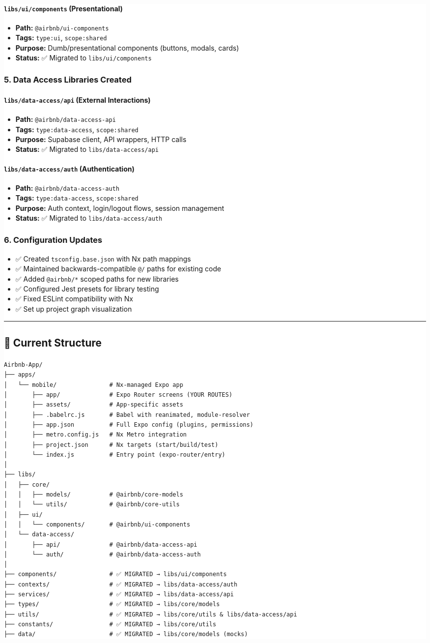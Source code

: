 #### `libs/ui/components` (Presentational)

- **Path:** `@airbnb/ui-components`
- **Tags:** `type:ui`, `scope:shared`
- **Purpose:** Dumb/presentational components (buttons, modals, cards)
- **Status:** ✅ Migrated to `libs/ui/components`

### 5. Data Access Libraries Created

#### `libs/data-access/api` (External Interactions)

- **Path:** `@airbnb/data-access-api`
- **Tags:** `type:data-access`, `scope:shared`
- **Purpose:** Supabase client, API wrappers, HTTP calls
- **Status:** ✅ Migrated to `libs/data-access/api`

#### `libs/data-access/auth` (Authentication)

- **Path:** `@airbnb/data-access-auth`
- **Tags:** `type:data-access`, `scope:shared`
- **Purpose:** Auth context, login/logout flows, session management
- **Status:** ✅ Migrated to `libs/data-access/auth`

### 6. Configuration Updates

- ✅ Created `tsconfig.base.json` with Nx path mappings
- ✅ Maintained backwards-compatible `@/` paths for existing code
- ✅ Added `@airbnb/*` scoped paths for new libraries
- ✅ Configured Jest presets for library testing
- ✅ Fixed ESLint compatibility with Nx
- ✅ Set up project graph visualization

---

## 📂 Current Structure

```
Airbnb-App/
├── apps/
│   └── mobile/               # Nx-managed Expo app
│       ├── app/              # Expo Router screens (YOUR ROUTES)
│       ├── assets/           # App-specific assets
│       ├── .babelrc.js       # Babel with reanimated, module-resolver
│       ├── app.json          # Full Expo config (plugins, permissions)
│       ├── metro.config.js   # Nx Metro integration
│       ├── project.json      # Nx targets (start/build/test)
│       └── index.js          # Entry point (expo-router/entry)
│
├── libs/
│   ├── core/
│   │   ├── models/           # @airbnb/core-models
│   │   └── utils/            # @airbnb/core-utils
│   ├── ui/
│   │   └── components/       # @airbnb/ui-components
│   └── data-access/
│       ├── api/              # @airbnb/data-access-api
│       └── auth/             # @airbnb/data-access-auth
│
├── components/               # ✅ MIGRATED → libs/ui/components
├── contexts/                 # ✅ MIGRATED → libs/data-access/auth
├── services/                 # ✅ MIGRATED → libs/data-access/api
├── types/                    # ✅ MIGRATED → libs/core/models
├── utils/                    # ✅ MIGRATED → libs/core/utils & libs/data-access/api
├── constants/                # ✅ MIGRATED → libs/core/utils
├── data/                     # ✅ MIGRATED → libs/core/models (mocks)
```